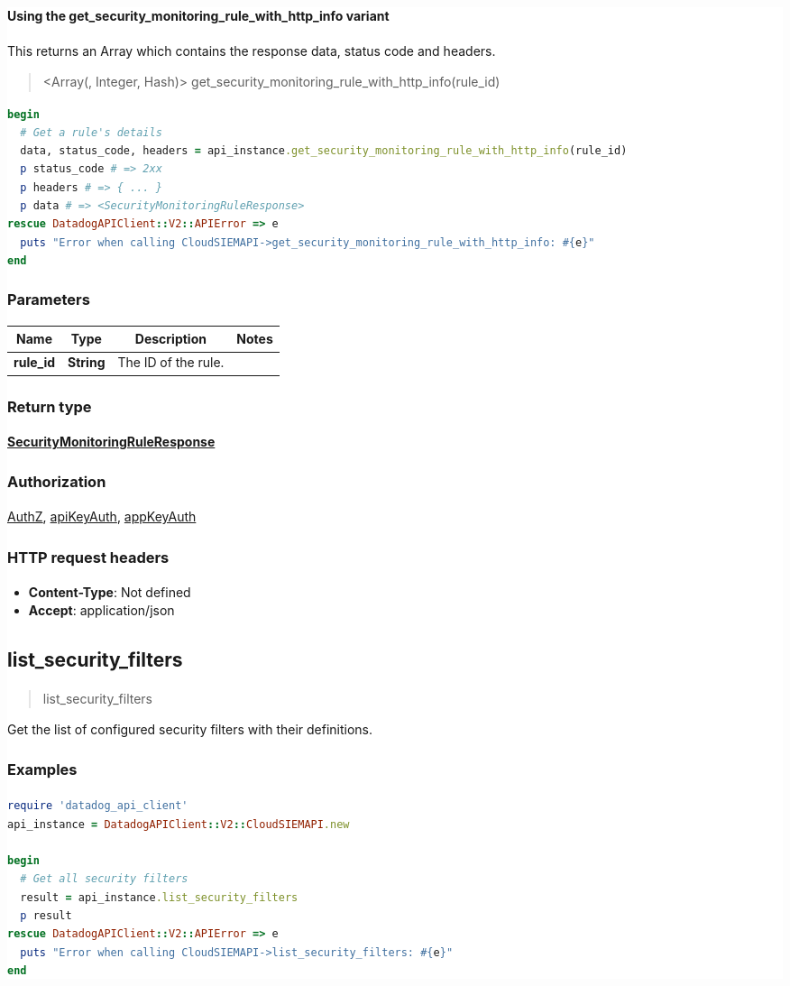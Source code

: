 #### Using the get_security_monitoring_rule_with_http_info variant

This returns an Array which contains the response data, status code and headers.

> <Array(<SecurityMonitoringRuleResponse>, Integer, Hash)> get_security_monitoring_rule_with_http_info(rule_id)

```ruby
begin
  # Get a rule's details
  data, status_code, headers = api_instance.get_security_monitoring_rule_with_http_info(rule_id)
  p status_code # => 2xx
  p headers # => { ... }
  p data # => <SecurityMonitoringRuleResponse>
rescue DatadogAPIClient::V2::APIError => e
  puts "Error when calling CloudSIEMAPI->get_security_monitoring_rule_with_http_info: #{e}"
end
```

### Parameters

| Name        | Type       | Description         | Notes |
| ----------- | ---------- | ------------------- | ----- |
| **rule_id** | **String** | The ID of the rule. |       |

### Return type

[**SecurityMonitoringRuleResponse**](SecurityMonitoringRuleResponse.md)

### Authorization

[AuthZ](README.md#AuthZ), [apiKeyAuth](README.md#apiKeyAuth), [appKeyAuth](README.md#appKeyAuth)

### HTTP request headers

- **Content-Type**: Not defined
- **Accept**: application/json

## list_security_filters

> <SecurityFiltersResponse> list_security_filters

Get the list of configured security filters with their definitions.

### Examples

```ruby
require 'datadog_api_client'
api_instance = DatadogAPIClient::V2::CloudSIEMAPI.new

begin
  # Get all security filters
  result = api_instance.list_security_filters
  p result
rescue DatadogAPIClient::V2::APIError => e
  puts "Error when calling CloudSIEMAPI->list_security_filters: #{e}"
end
```
